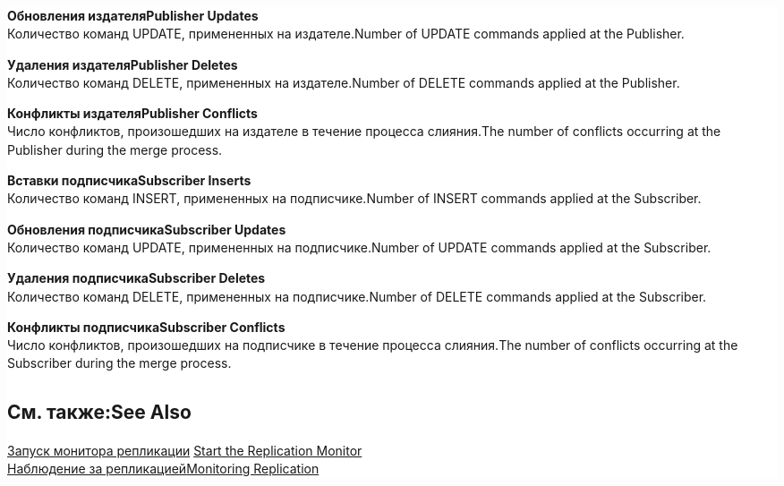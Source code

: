  <span data-ttu-id="a5975-195">**Обновления издателя**</span><span class="sxs-lookup"><span data-stu-id="a5975-195">**Publisher Updates**</span></span>  
 <span data-ttu-id="a5975-196">Количество команд UPDATE, примененных на издателе.</span><span class="sxs-lookup"><span data-stu-id="a5975-196">Number of UPDATE commands applied at the Publisher.</span></span>  
  
 <span data-ttu-id="a5975-197">**Удаления издателя**</span><span class="sxs-lookup"><span data-stu-id="a5975-197">**Publisher Deletes**</span></span>  
 <span data-ttu-id="a5975-198">Количество команд DELETE, примененных на издателе.</span><span class="sxs-lookup"><span data-stu-id="a5975-198">Number of DELETE commands applied at the Publisher.</span></span>  
  
 <span data-ttu-id="a5975-199">**Конфликты издателя**</span><span class="sxs-lookup"><span data-stu-id="a5975-199">**Publisher Conflicts**</span></span>  
 <span data-ttu-id="a5975-200">Число конфликтов, произошедших на издателе в течение процесса слияния.</span><span class="sxs-lookup"><span data-stu-id="a5975-200">The number of conflicts occurring at the Publisher during the merge process.</span></span>  
  
 <span data-ttu-id="a5975-201">**Вставки подписчика**</span><span class="sxs-lookup"><span data-stu-id="a5975-201">**Subscriber Inserts**</span></span>  
 <span data-ttu-id="a5975-202">Количество команд INSERT, примененных на подписчике.</span><span class="sxs-lookup"><span data-stu-id="a5975-202">Number of INSERT commands applied at the Subscriber.</span></span>  
  
 <span data-ttu-id="a5975-203">**Обновления подписчика**</span><span class="sxs-lookup"><span data-stu-id="a5975-203">**Subscriber Updates**</span></span>  
 <span data-ttu-id="a5975-204">Количество команд UPDATE, примененных на подписчике.</span><span class="sxs-lookup"><span data-stu-id="a5975-204">Number of UPDATE commands applied at the Subscriber.</span></span>  
  
 <span data-ttu-id="a5975-205">**Удаления подписчика**</span><span class="sxs-lookup"><span data-stu-id="a5975-205">**Subscriber Deletes**</span></span>  
 <span data-ttu-id="a5975-206">Количество команд DELETE, примененных на подписчике.</span><span class="sxs-lookup"><span data-stu-id="a5975-206">Number of DELETE commands applied at the Subscriber.</span></span>  
  
 <span data-ttu-id="a5975-207">**Конфликты подписчика**</span><span class="sxs-lookup"><span data-stu-id="a5975-207">**Subscriber Conflicts**</span></span>  
 <span data-ttu-id="a5975-208">Число конфликтов, произошедших на подписчике в течение процесса слияния.</span><span class="sxs-lookup"><span data-stu-id="a5975-208">The number of conflicts occurring at the Subscriber during the merge process.</span></span>  
  
 
## <a name="see-also"></a><span data-ttu-id="a5975-209">См. также:</span><span class="sxs-lookup"><span data-stu-id="a5975-209">See Also</span></span>  
 <span data-ttu-id="a5975-210">[Запуск монитора репликации](monitor/start-the-replication-monitor.md) </span><span class="sxs-lookup"><span data-stu-id="a5975-210">[Start the Replication Monitor](monitor/start-the-replication-monitor.md) </span></span>  
 [<span data-ttu-id="a5975-211">Наблюдение за репликацией</span><span class="sxs-lookup"><span data-stu-id="a5975-211">Monitoring Replication</span></span>](monitoring-replication.md)  
  
  
